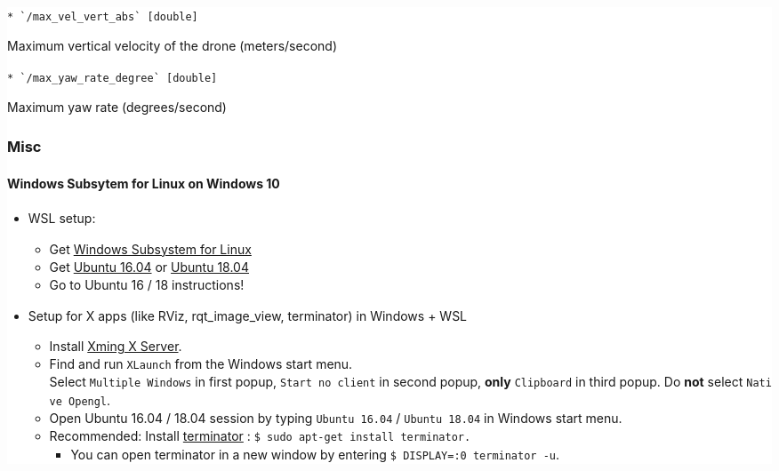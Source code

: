     * `/max_vel_vert_abs` [double]   
  Maximum vertical velocity of the drone (meters/second)
    
    * `/max_yaw_rate_degree` [double]   
  Maximum yaw rate (degrees/second)

### Misc
#### Windows Subsytem for Linux on Windows 10
- WSL setup:
  * Get [Windows Subsystem for Linux](https://docs.microsoft.com/en-us/windows/wsl/install-win10)
  * Get [Ubuntu 16.04](https://www.microsoft.com/en-us/p/ubuntu-1604-lts/9pjn388hp8c9?activetab=pivot:overviewtab) or [Ubuntu 18.04](https://www.microsoft.com/en-us/p/ubuntu-1804-lts/9n9tngvndl3q?activetab=pivot%3Aoverviewtab)  
  * Go to Ubuntu 16 / 18 instructions!


- Setup for X apps (like RViz, rqt_image_view, terminator) in Windows + WSL
  * Install [Xming X Server](https://sourceforge.net/projects/xming/). 
  * Find and run `XLaunch` from the Windows start menu.   
  Select `Multiple Windows` in first popup, `Start no client` in second popup, **only** `Clipboard` in third popup. Do **not** select `Native Opengl`.  
  * Open Ubuntu 16.04 / 18.04 session by typing `Ubuntu 16.04`  / `Ubuntu 18.04` in Windows start menu.  
  * Recommended: Install [terminator](http://www.ubuntugeek.com/terminator-multiple-gnome-terminals-in-one-window.html) : `$ sudo apt-get install terminator.` 
    - You can open terminator in a new window by entering `$ DISPLAY=:0 terminator -u`. 
